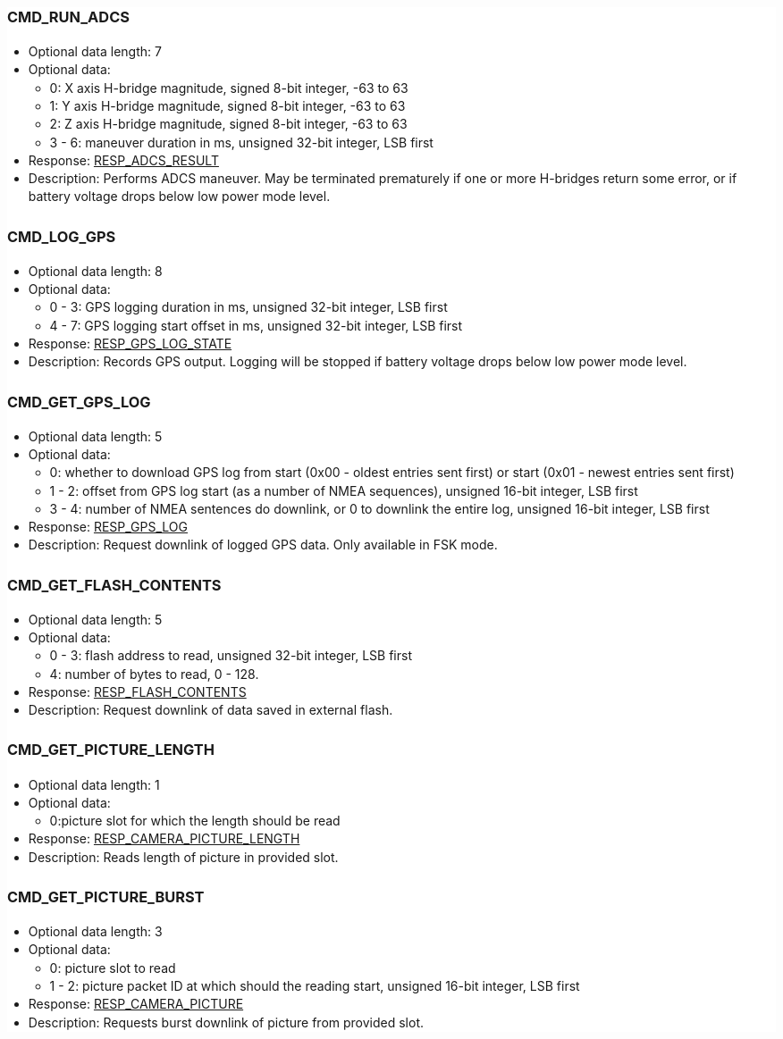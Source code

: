 ### CMD_RUN_ADCS
- Optional data length: 7
- Optional data:
  - 0: X axis H-bridge magnitude, signed 8-bit integer, -63 to 63
  - 1: Y axis H-bridge magnitude, signed 8-bit integer, -63 to 63
  - 2: Z axis H-bridge magnitude, signed 8-bit integer, -63 to 63
  - 3 - 6: maneuver duration in ms, unsigned 32-bit integer, LSB first
- Response: [RESP_ADCS_RESULT](#RESP_ADCS_RESULT)
- Description: Performs ADCS maneuver. May be terminated prematurely if one or more H-bridges return some error, or if battery voltage drops below low power mode level.

### CMD_LOG_GPS
- Optional data length: 8
- Optional data:
  - 0 - 3: GPS logging duration in ms, unsigned 32-bit integer, LSB first
  - 4 - 7: GPS logging start offset in ms, unsigned 32-bit integer, LSB first
- Response: [RESP_GPS_LOG_STATE](#RESP_GPS_LOG_STATE)
- Description: Records GPS output. Logging will be stopped if battery voltage drops below low power mode level.

### CMD_GET_GPS_LOG
- Optional data length: 5
- Optional data:
  - 0: whether to download GPS log from start (0x00 - oldest entries sent first) or start (0x01 - newest entries sent first)
  - 1 - 2: offset from GPS log start (as a number of NMEA sequences), unsigned 16-bit integer, LSB first
  - 3 - 4: number of NMEA sentences do downlink, or 0 to downlink the entire log, unsigned 16-bit integer, LSB first
- Response: [RESP_GPS_LOG](#RESP_GPS_LOG)
- Description: Request downlink of logged GPS data. Only available in FSK mode.

### CMD_GET_FLASH_CONTENTS
- Optional data length: 5
- Optional data:
  - 0 - 3: flash address to read, unsigned 32-bit integer, LSB first
  - 4: number of bytes to read, 0 - 128.
- Response: [RESP_FLASH_CONTENTS](#RESP_FLASH_CONTENTS)
- Description: Request downlink of data saved in external flash.

### CMD_GET_PICTURE_LENGTH
- Optional data length: 1
- Optional data:
  - 0:picture slot for which the length should be read
- Response: [RESP_CAMERA_PICTURE_LENGTH](#RESP_CAMERA_PICTURE_LENGTH)
- Description: Reads length of picture in provided slot.

### CMD_GET_PICTURE_BURST
- Optional data length: 3
- Optional data:
  - 0: picture slot to read
  - 1 - 2: picture packet ID at which should the reading start, unsigned 16-bit integer, LSB first
- Response: [RESP_CAMERA_PICTURE](#RESP_CAMERA_PICTURE)
- Description: Requests burst downlink of picture from provided slot.
